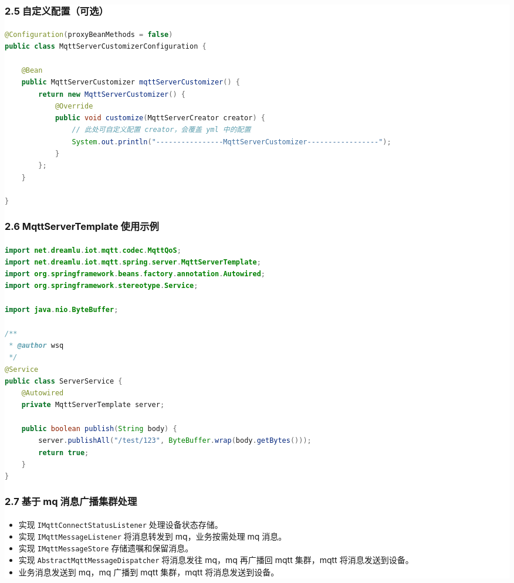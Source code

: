 ### 2.5 自定义配置（可选）

```java
@Configuration(proxyBeanMethods = false)
public class MqttServerCustomizerConfiguration {

	@Bean
	public MqttServerCustomizer mqttServerCustomizer() {
		return new MqttServerCustomizer() {
			@Override
			public void customize(MqttServerCreator creator) {
				// 此处可自定义配置 creator，会覆盖 yml 中的配置
				System.out.println("----------------MqttServerCustomizer-----------------");
			}
		};
	}

}
```

### 2.6 MqttServerTemplate 使用示例

```java
import net.dreamlu.iot.mqtt.codec.MqttQoS;
import net.dreamlu.iot.mqtt.spring.server.MqttServerTemplate;
import org.springframework.beans.factory.annotation.Autowired;
import org.springframework.stereotype.Service;

import java.nio.ByteBuffer;

/**
 * @author wsq
 */
@Service
public class ServerService {
    @Autowired
    private MqttServerTemplate server;

    public boolean publish(String body) {
        server.publishAll("/test/123", ByteBuffer.wrap(body.getBytes()));
        return true;
    }
}
```

### 2.7 基于 mq 消息广播集群处理

- 实现 `IMqttConnectStatusListener` 处理设备状态存储。
- 实现 `IMqttMessageListener` 将消息转发到 mq，业务按需处理 mq 消息。
- 实现 `IMqttMessageStore` 存储遗嘱和保留消息。
- 实现 `AbstractMqttMessageDispatcher` 将消息发往 mq，mq 再广播回 mqtt 集群，mqtt 将消息发送到设备。
- 业务消息发送到 mq，mq 广播到 mqtt 集群，mqtt 将消息发送到设备。
